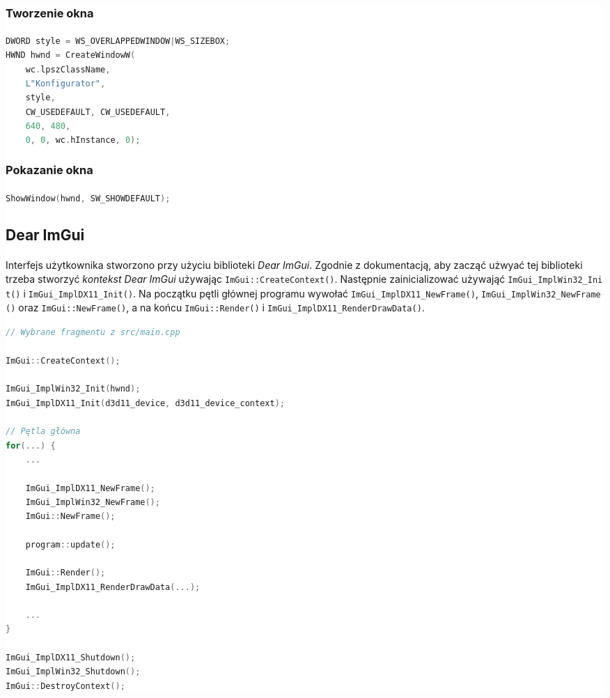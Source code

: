 ### Tworzenie okna

```c++
DWORD style = WS_OVERLAPPEDWINDOW|WS_SIZEBOX;
HWND hwnd = CreateWindowW(
    wc.lpszClassName, 
    L"Konfigurator", 
    style,
    CW_USEDEFAULT, CW_USEDEFAULT, 
    640, 480,
    0, 0, wc.hInstance, 0);
```

### Pokazanie okna

```c++
ShowWindow(hwnd, SW_SHOWDEFAULT);
```

## Dear ImGui

Interfejs użytkownika stworzono przy użyciu biblioteki _Dear ImGui_. Zgodnie z dokumentacją, aby zacząć użwyać tej biblioteki trzeba stworzyć _kontekst Dear ImGui_ używając `ImGui::CreateContext()`. Następnie zainicializować używająć `ImGui_ImplWin32_Init()` i `ImGui_ImplDX11_Init()`. Na początku pętli głównej programu wywołać `ImGui_ImplDX11_NewFrame()`, `ImGui_ImplWin32_NewFrame()` oraz `ImGui::NewFrame()`, a na końcu `ImGui::Render()` i `ImGui_ImplDX11_RenderDrawData()`.

```c++
// Wybrane fragmentu z src/main.cpp

ImGui::CreateContext();

ImGui_ImplWin32_Init(hwnd);
ImGui_ImplDX11_Init(d3d11_device, d3d11_device_context);

// Pętla główna
for(...) {
    ...

    ImGui_ImplDX11_NewFrame();
    ImGui_ImplWin32_NewFrame();
    ImGui::NewFrame();

    program::update();

    ImGui::Render();
    ImGui_ImplDX11_RenderDrawData(...);

    ...
}

ImGui_ImplDX11_Shutdown();
ImGui_ImplWin32_Shutdown();
ImGui::DestroyContext();
```
